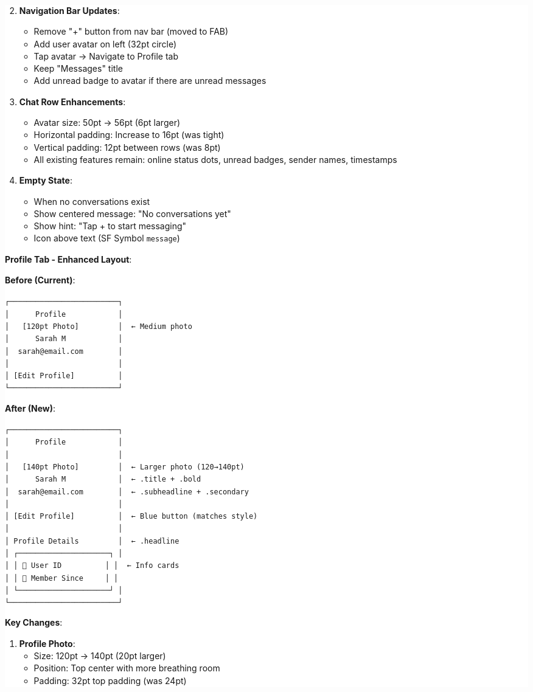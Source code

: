 2. **Navigation Bar Updates**:
   - Remove "+" button from nav bar (moved to FAB)
   - Add user avatar on left (32pt circle)
   - Tap avatar → Navigate to Profile tab
   - Keep "Messages" title
   - Add unread badge to avatar if there are unread messages

3. **Chat Row Enhancements**:
   - Avatar size: 50pt → 56pt (6pt larger)
   - Horizontal padding: Increase to 16pt (was tight)
   - Vertical padding: 12pt between rows (was 8pt)
   - All existing features remain: online status dots, unread badges, sender names, timestamps

4. **Empty State**:
   - When no conversations exist
   - Show centered message: "No conversations yet"
   - Show hint: "Tap + to start messaging"
   - Icon above text (SF Symbol `message`)

**Profile Tab - Enhanced Layout**:

**Before (Current)**:
```
┌─────────────────────────┐
│      Profile            │
│   [120pt Photo]         │  ← Medium photo
│      Sarah M            │
│  sarah@email.com        │
│                         │
│ [Edit Profile]          │
└─────────────────────────┘
```

**After (New)**:
```
┌─────────────────────────┐
│      Profile            │
│                         │
│   [140pt Photo]         │  ← Larger photo (120→140pt)
│      Sarah M            │  ← .title + .bold
│  sarah@email.com        │  ← .subheadline + .secondary
│                         │
│ [Edit Profile]          │  ← Blue button (matches style)
│                         │
│ Profile Details         │  ← .headline
│ ┌─────────────────────┐ │
│ │ 👤 User ID          │ │  ← Info cards
│ │ 📅 Member Since     │ │
│ └─────────────────────┘ │
└─────────────────────────┘
```

**Key Changes**:

1. **Profile Photo**:
   - Size: 120pt → 140pt (20pt larger)
   - Position: Top center with more breathing room
   - Padding: 32pt top padding (was 24pt)
